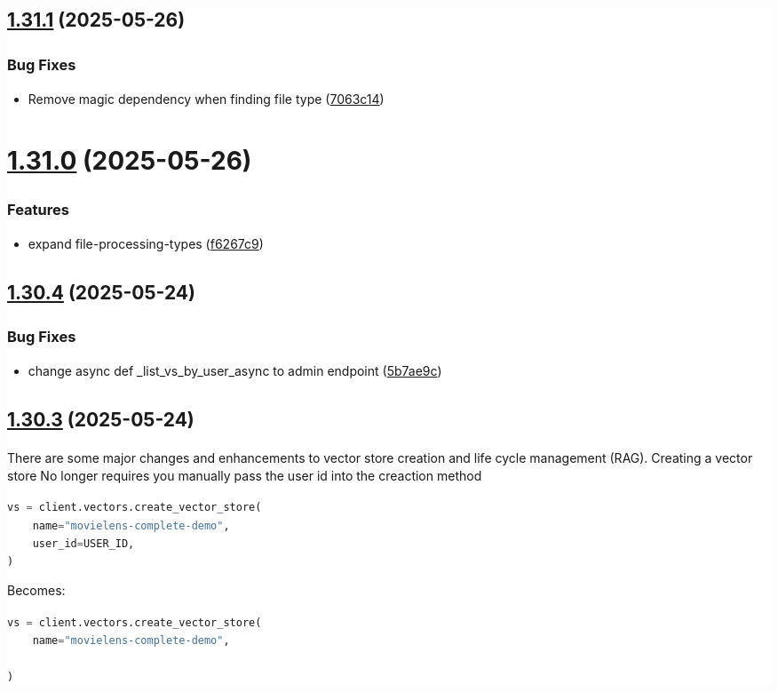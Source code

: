 ## [1.31.1](https://github.com/frankie336/projectdavid/compare/v1.31.0...v1.31.1) (2025-05-26)


### Bug Fixes

* Remove magic dependency when finding file type ([7063c14](https://github.com/frankie336/projectdavid/commit/7063c14c3d9f21bc9bd9579d4d7d2c55004a627f))

# [1.31.0](https://github.com/frankie336/projectdavid/compare/v1.30.4...v1.31.0) (2025-05-26)


### Features

* expand file-processing-types ([f6267c9](https://github.com/frankie336/projectdavid/commit/f6267c94e230e8390c2439907f8df7b45c69da2f))

## [1.30.4](https://github.com/frankie336/projectdavid/compare/v1.30.3...v1.30.4) (2025-05-24)


### Bug Fixes

* change async def _list_vs_by_user_async to admin endpoint ([5b7ae9c](https://github.com/frankie336/projectdavid/commit/5b7ae9ca9334dba5a431b0feafb7cf55699fa1db))

## [1.30.3](https://github.com/frankie336/projectdavid/compare/v1.30.2...v1.30.3) (2025-05-24)



There  are some major changes and enhancements to vector store creation and life cycle management (RAG).
 Creating a vector store
No longer requires you manually pass the user id into the creaction method 

```python
vs = client.vectors.create_vector_store(
    name="movielens-complete-demo",
    user_id=USER_ID,
)
```

Becomes:

```python
vs = client.vectors.create_vector_store(
    name="movielens-complete-demo",
    
)
```
